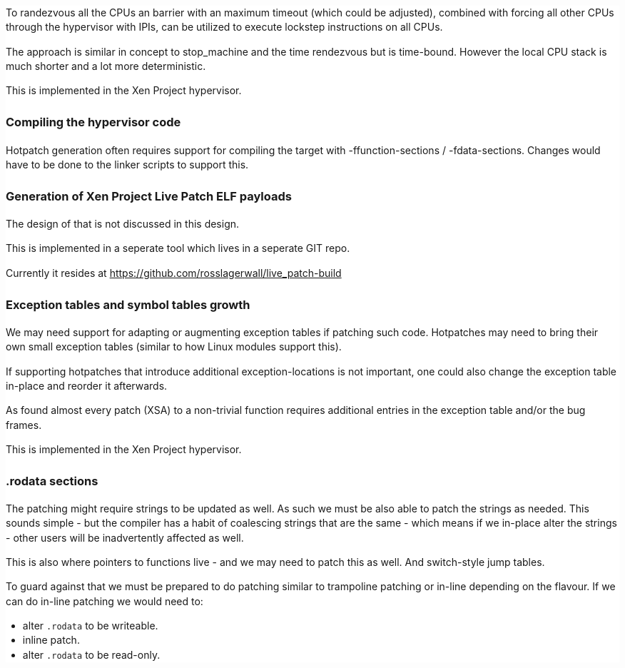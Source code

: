 To randezvous all the CPUs an barrier with an maximum timeout (which
could be adjusted), combined with forcing all other CPUs through the
hypervisor with IPIs, can be utilized to execute lockstep instructions
on all CPUs.

The approach is similar in concept to stop_machine and the time rendezvous
but is time-bound. However the local CPU stack is much shorter and
a lot more deterministic.

This is implemented in the Xen Project hypervisor.

### Compiling the hypervisor code

Hotpatch generation often requires support for compiling the target
with -ffunction-sections / -fdata-sections.  Changes would have to
be done to the linker scripts to support this.

### Generation of Xen Project Live Patch ELF payloads

The design of that is not discussed in this design.

This is implemented in a seperate tool which lives in a seperate
GIT repo.

Currently it resides at https://github.com/rosslagerwall/live_patch-build

### Exception tables and symbol tables growth

We may need support for adapting or augmenting exception tables if
patching such code.  Hotpatches may need to bring their own small
exception tables (similar to how Linux modules support this).

If supporting hotpatches that introduce additional exception-locations
is not important, one could also change the exception table in-place
and reorder it afterwards.

As found almost every patch (XSA) to a non-trivial function requires
additional entries in the exception table and/or the bug frames.

This is implemented in the Xen Project hypervisor.

### .rodata sections

The patching might require strings to be updated as well. As such we must be
also able to patch the strings as needed. This sounds simple - but the compiler
has a habit of coalescing strings that are the same - which means if we in-place
alter the strings - other users will be inadvertently affected as well.

This is also where pointers to functions live - and we may need to patch this
as well. And switch-style jump tables.

To guard against that we must be prepared to do patching similar to
trampoline patching or in-line depending on the flavour. If we can
do in-line patching we would need to:

 * alter `.rodata` to be writeable.
 * inline patch.
 * alter `.rodata` to be read-only.
